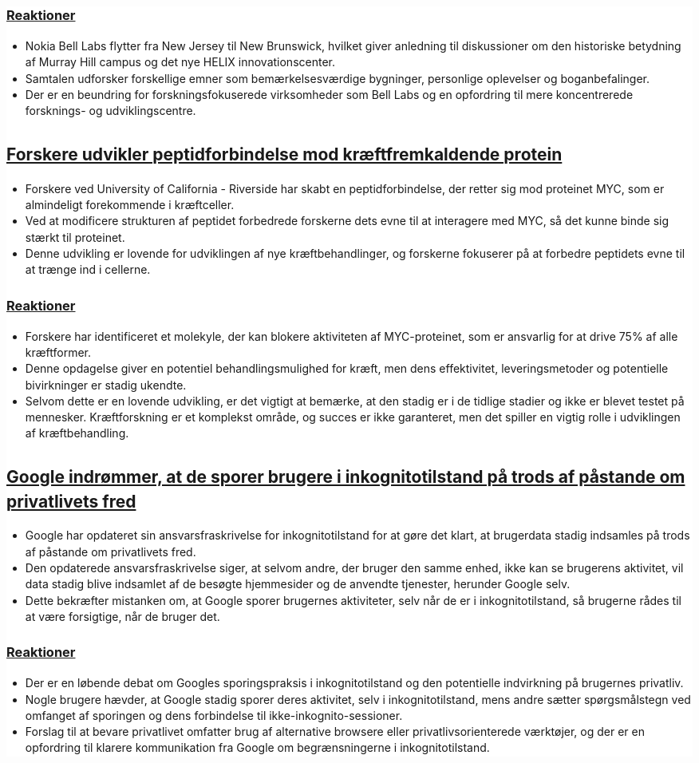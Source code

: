 ### [Reaktioner](https://news.ycombinator.com/item?id=39077867)

- Nokia Bell Labs flytter fra New Jersey til New Brunswick, hvilket giver anledning til diskussioner om den historiske betydning af Murray Hill campus og det nye HELIX innovationscenter.
- Samtalen udforsker forskellige emner som bemærkelsesværdige bygninger, personlige oplevelser og boganbefalinger.
- Der er en beundring for forskningsfokuserede virksomheder som Bell Labs og en opfordring til mere koncentrerede forsknings- og udviklingscentre.

## [Forskere udvikler peptidforbindelse mod kræftfremkaldende protein](https://phys.org/news/2024-01-scientists-chaotic-protein-fueling-cancers.html)

- Forskere ved University of California - Riverside har skabt en peptidforbindelse, der retter sig mod proteinet MYC, som er almindeligt forekommende i kræftceller.
- Ved at modificere strukturen af peptidet forbedrede forskerne dets evne til at interagere med MYC, så det kunne binde sig stærkt til proteinet.
- Denne udvikling er lovende for udviklingen af nye kræftbehandlinger, og forskerne fokuserer på at forbedre peptidets evne til at trænge ind i cellerne.

### [Reaktioner](https://news.ycombinator.com/item?id=39084146)

- Forskere har identificeret et molekyle, der kan blokere aktiviteten af MYC-proteinet, som er ansvarlig for at drive 75% af alle kræftformer.
- Denne opdagelse giver en potentiel behandlingsmulighed for kræft, men dens effektivitet, leveringsmetoder og potentielle bivirkninger er stadig ukendte.
- Selvom dette er en lovende udvikling, er det vigtigt at bemærke, at den stadig er i de tidlige stadier og ikke er blevet testet på mennesker. Kræftforskning er et komplekst område, og succes er ikke garanteret, men det spiller en vigtig rolle i udviklingen af kræftbehandling.

## [Google indrømmer, at de sporer brugere i inkognitotilstand på trods af påstande om privatlivets fred](https://news.abplive.com/technology/google-incognito-new-disclaimer-canary-version-you-are-being-tracked-even-in-google-incognito-mode-new-disclaimer-is-up-privacy-lawsuit-1658159)

- Google har opdateret sin ansvarsfraskrivelse for inkognitotilstand for at gøre det klart, at brugerdata stadig indsamles på trods af påstande om privatlivets fred.
- Den opdaterede ansvarsfraskrivelse siger, at selvom andre, der bruger den samme enhed, ikke kan se brugerens aktivitet, vil data stadig blive indsamlet af de besøgte hjemmesider og de anvendte tjenester, herunder Google selv.
- Dette bekræfter mistanken om, at Google sporer brugernes aktiviteter, selv når de er i inkognitotilstand, så brugerne rådes til at være forsigtige, når de bruger det.

### [Reaktioner](https://news.ycombinator.com/item?id=39078417)

- Der er en løbende debat om Googles sporingspraksis i inkognitotilstand og den potentielle indvirkning på brugernes privatliv.
- Nogle brugere hævder, at Google stadig sporer deres aktivitet, selv i inkognitotilstand, mens andre sætter spørgsmålstegn ved omfanget af sporingen og dens forbindelse til ikke-inkognito-sessioner.
- Forslag til at bevare privatlivet omfatter brug af alternative browsere eller privatlivsorienterede værktøjer, og der er en opfordring til klarere kommunikation fra Google om begrænsningerne i inkognitotilstand.
